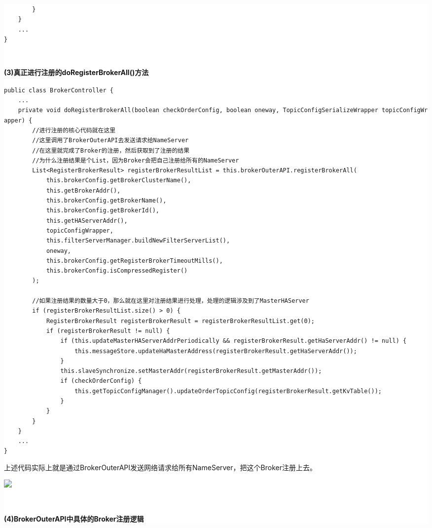             }
        }
        ...
    }

<br>

**(3)真正进行注册的doRegisterBrokerAll()方法**

    public class BrokerController {
        ...
        private void doRegisterBrokerAll(boolean checkOrderConfig, boolean oneway, TopicConfigSerializeWrapper topicConfigWrapper) {
            //进行注册的核心代码就在这里
            //这里调用了BrokerOuterAPI去发送请求给NameServer
            //在这里就完成了Broker的注册，然后获取到了注册的结果
            //为什么注册结果是个List，因为Broker会把自己注册给所有的NameServer
            List<RegisterBrokerResult> registerBrokerResultList = this.brokerOuterAPI.registerBrokerAll(
                this.brokerConfig.getBrokerClusterName(),
                this.getBrokerAddr(),
                this.brokerConfig.getBrokerName(),
                this.brokerConfig.getBrokerId(),
                this.getHAServerAddr(),
                topicConfigWrapper,
                this.filterServerManager.buildNewFilterServerList(),
                oneway,
                this.brokerConfig.getRegisterBrokerTimeoutMills(),
                this.brokerConfig.isCompressedRegister()
            );

            //如果注册结果的数量大于0，那么就在这里对注册结果进行处理，处理的逻辑涉及到了MasterHAServer
            if (registerBrokerResultList.size() > 0) {
                RegisterBrokerResult registerBrokerResult = registerBrokerResultList.get(0);
                if (registerBrokerResult != null) {
                    if (this.updateMasterHAServerAddrPeriodically && registerBrokerResult.getHaServerAddr() != null) {
                        this.messageStore.updateHaMasterAddress(registerBrokerResult.getHaServerAddr());
                    }
                    this.slaveSynchronize.setMasterAddr(registerBrokerResult.getMasterAddr());
                    if (checkOrderConfig) {
                        this.getTopicConfigManager().updateOrderTopicConfig(registerBrokerResult.getKvTable());
                    }
                }
            }
        }
        ...
    }

上述代码实际上就是通过BrokerOuterAPI发送网络请求给所有NameServer，把这个Broker注册上去。

![](https://p0-xtjj-private.juejin.cn/tos-cn-i-73owjymdk6/0dab9e28306f4683be6ceff013804954~tplv-73owjymdk6-jj-mark-v1:0:0:0:0:5o6Y6YeR5oqA5pyv56S-5Yy6IEAg5Lic6Ziz6ams55Sf5p625p6E:q75.awebp?policy=eyJ2bSI6MywidWlkIjoiMjA3NDEwNTkxNTY0OTAwMiJ9&rk3s=f64ab15b&x-orig-authkey=f32326d3454f2ac7e96d3d06cdbb035152127018&x-orig-expires=1754009289&x-orig-sign=L0BvcWsggc9%2FSr%2BUgZnuBiost5Y%3D)[]()

<br>

**(4)BrokerOuterAPI中具体的Broker注册逻辑**
